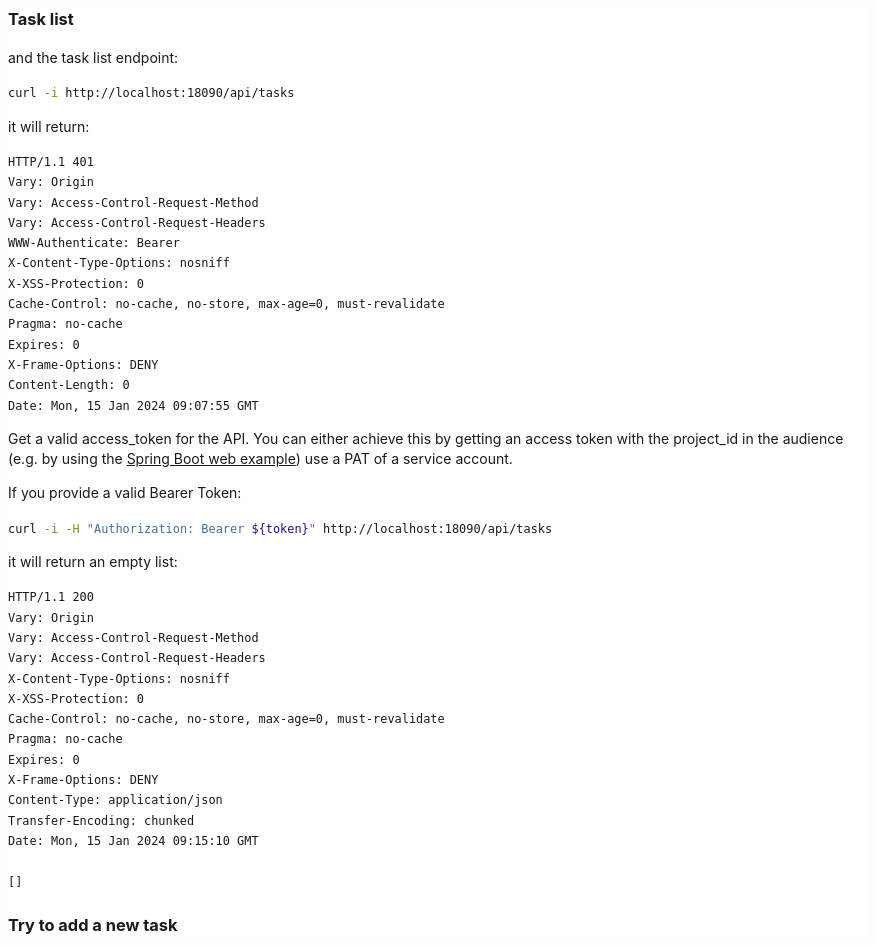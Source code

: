 ### Task list

and the task list endpoint:

```bash
curl -i http://localhost:18090/api/tasks
```

it will return:

```
HTTP/1.1 401 
Vary: Origin
Vary: Access-Control-Request-Method
Vary: Access-Control-Request-Headers
WWW-Authenticate: Bearer
X-Content-Type-Options: nosniff
X-XSS-Protection: 0
Cache-Control: no-cache, no-store, max-age=0, must-revalidate
Pragma: no-cache
Expires: 0
X-Frame-Options: DENY
Content-Length: 0
Date: Mon, 15 Jan 2024 09:07:55 GMT
```

Get a valid access_token for the API. You can either achieve this by getting an access token with the project_id in the audience
(e.g. by using the [Spring Boot web example](../login/java-spring)) use a PAT of a service account.

If you provide a valid Bearer Token:

```bash
curl -i -H "Authorization: Bearer ${token}" http://localhost:18090/api/tasks
```

it will return an empty list:
```
HTTP/1.1 200 
Vary: Origin
Vary: Access-Control-Request-Method
Vary: Access-Control-Request-Headers
X-Content-Type-Options: nosniff
X-XSS-Protection: 0
Cache-Control: no-cache, no-store, max-age=0, must-revalidate
Pragma: no-cache
Expires: 0
X-Frame-Options: DENY
Content-Type: application/json
Transfer-Encoding: chunked
Date: Mon, 15 Jan 2024 09:15:10 GMT

[]
```

### Try to add a new task
